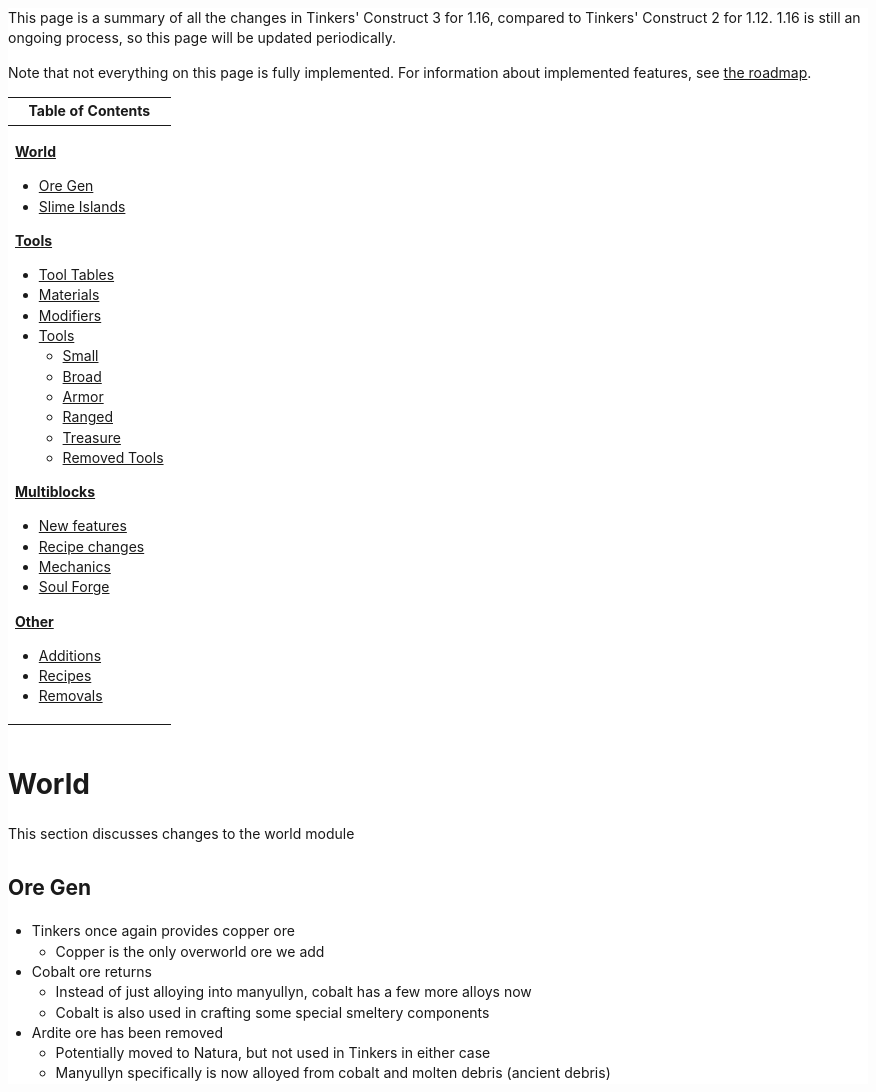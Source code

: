 This page is a summary of all the changes in Tinkers' Construct 3 for 1.16, compared to Tinkers' Construct 2 for 1.12. 1.16 is still an ongoing process, so this page will be updated periodically.

Note that not everything on this page is fully implemented. For information about implemented features, see [the roadmap](https://github.com/SlimeKnights/TinkersConstruct/wiki/Tinkers%27-Construct-3-Roadmap).

<table>
  <thead><th>Table of Contents</th></thead>
  <tbody><td>

**[World](#world)**
* [Ore Gen](#ore-gen)
* [Slime Islands](#slime-islands)

**[Tools](#tools)**
* [Tool Tables](#tool-tables)
* [Materials](#materials)
* [Modifiers](#modifiers)
* [Tools](#tools-1)
  + [Small](#small)
  + [Broad](#broad)
  + [Armor](#armor)
  + [Ranged](#ranged)
  + [Treasure](#treasure)
  + [Removed Tools](#removed-tools)

**[Multiblocks](#multiblocks)**
* [New features](#new-features)
* [Recipe changes](#recipe-changes)
* [Mechanics](#mechanics)
* [Soul Forge](#soul-forge)

**[Other](#other)**
* [Additions](#additions)
* [Recipes](#recipes)
* [Removals](#removals)
  </td>
</table>

# World

This section discusses changes to the world module

## Ore Gen

* Tinkers once again provides copper ore
    * Copper is the only overworld ore we add
* Cobalt ore returns
    * Instead of just alloying into manyullyn, cobalt has a few more alloys now
    * Cobalt is also used in crafting some special smeltery components
* Ardite ore has been removed
    * Potentially moved to Natura, but not used in Tinkers in either case
    * Manyullyn specifically is now alloyed from cobalt and molten debris (ancient debris)

